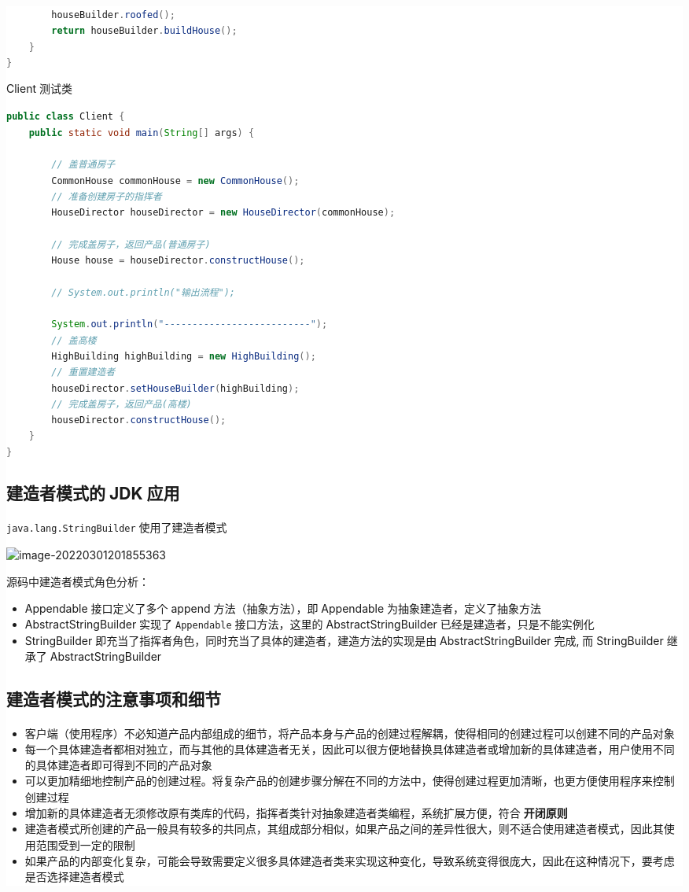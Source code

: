 ```java
        houseBuilder.roofed();
        return houseBuilder.buildHouse();
    }
}
```

Client 测试类

```java
public class Client {
    public static void main(String[] args) {

        // 盖普通房子
        CommonHouse commonHouse = new CommonHouse();
        // 准备创建房子的指挥者
        HouseDirector houseDirector = new HouseDirector(commonHouse);

        // 完成盖房子，返回产品(普通房子)
        House house = houseDirector.constructHouse();

        // System.out.println("输出流程");

        System.out.println("--------------------------");
        // 盖高楼
        HighBuilding highBuilding = new HighBuilding();
        // 重置建造者
        houseDirector.setHouseBuilder(highBuilding);
        // 完成盖房子，返回产品(高楼)
        houseDirector.constructHouse();
    }
}
```

## 建造者模式的 JDK 应用

`java.lang.StringBuilder` 使用了建造者模式

![image-20220301201855363](https://cdn.statically.io/gh/lixuanfengs/blog-images/master/cactus-blogs/20220302213700.png)

源码中建造者模式角色分析：

- Appendable 接口定义了多个 append 方法（抽象方法），即 Appendable 为抽象建造者，定义了抽象方法
- AbstractStringBuilder 实现了 `Appendable` 接口方法，这里的 AbstractStringBuilder 已经是建造者，只是不能实例化
- StringBuilder 即充当了指挥者角色，同时充当了具体的建造者，建造方法的实现是由 AbstractStringBuilder 完成, 而 StringBuilder 继承了 AbstractStringBuilder

## 建造者模式的注意事项和细节

- 客户端（使用程序）不必知道产品内部组成的细节，将产品本身与产品的创建过程解耦，使得相同的创建过程可以创建不同的产品对象
- 每一个具体建造者都相对独立，而与其他的具体建造者无关，因此可以很方便地替换具体建造者或增加新的具体建造者，用户使用不同的具体建造者即可得到不同的产品对象
- 可以更加精细地控制产品的创建过程。将复杂产品的创建步骤分解在不同的方法中，使得创建过程更加清晰，也更方便使用程序来控制创建过程
- 增加新的具体建造者无须修改原有类库的代码，指挥者类针对抽象建造者类编程，系统扩展方便，符合 **开闭原则**
- 建造者模式所创建的产品一般具有较多的共同点，其组成部分相似，如果产品之间的差异性很大，则不适合使用建造者模式，因此其使用范围受到一定的限制
- 如果产品的内部变化复杂，可能会导致需要定义很多具体建造者类来实现这种变化，导致系统变得很庞大，因此在这种情况下，要考虑是否选择建造者模式
